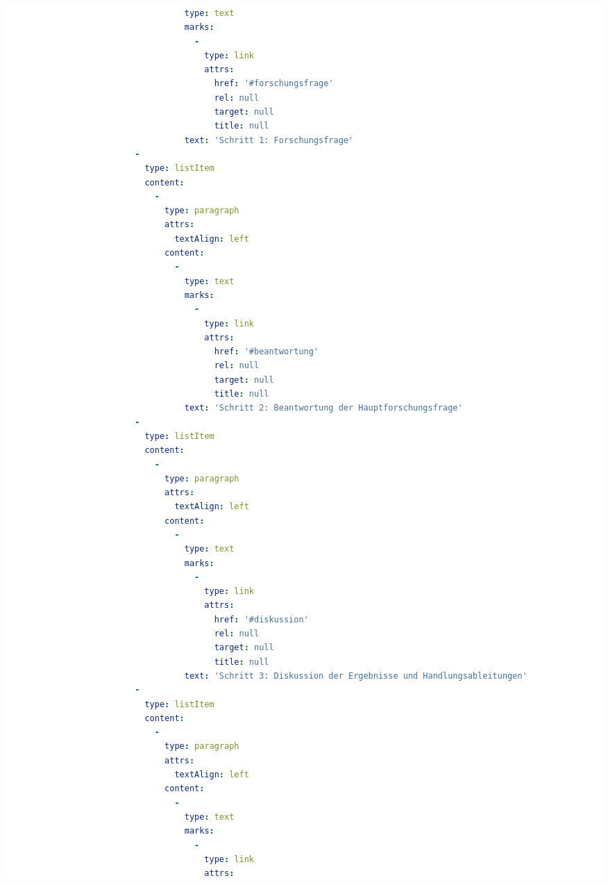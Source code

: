 ```yaml
                                    type: text
                                    marks:
                                      -
                                        type: link
                                        attrs:
                                          href: '#forschungsfrage'
                                          rel: null
                                          target: null
                                          title: null
                                    text: 'Schritt 1: Forschungsfrage'
                          -
                            type: listItem
                            content:
                              -
                                type: paragraph
                                attrs:
                                  textAlign: left
                                content:
                                  -
                                    type: text
                                    marks:
                                      -
                                        type: link
                                        attrs:
                                          href: '#beantwortung'
                                          rel: null
                                          target: null
                                          title: null
                                    text: 'Schritt 2: Beantwortung der Hauptforschungsfrage'
                          -
                            type: listItem
                            content:
                              -
                                type: paragraph
                                attrs:
                                  textAlign: left
                                content:
                                  -
                                    type: text
                                    marks:
                                      -
                                        type: link
                                        attrs:
                                          href: '#diskussion'
                                          rel: null
                                          target: null
                                          title: null
                                    text: 'Schritt 3: Diskussion der Ergebnisse und Handlungsableitungen'
                          -
                            type: listItem
                            content:
                              -
                                type: paragraph
                                attrs:
                                  textAlign: left
                                content:
                                  -
                                    type: text
                                    marks:
                                      -
                                        type: link
                                        attrs:
```